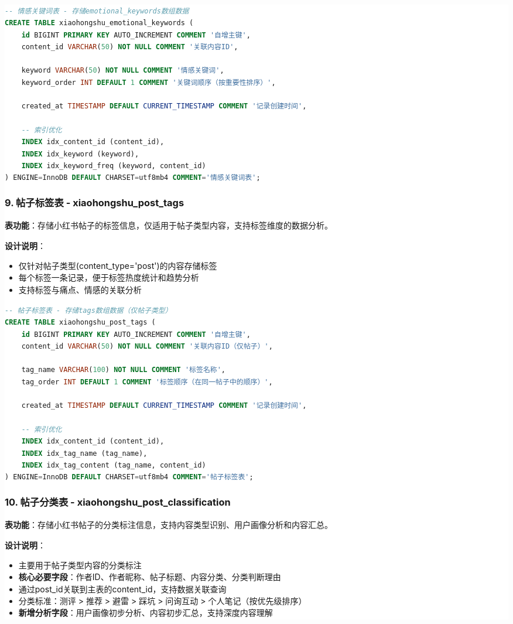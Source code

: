 ```sql
-- 情感关键词表 - 存储emotional_keywords数组数据
CREATE TABLE xiaohongshu_emotional_keywords (
    id BIGINT PRIMARY KEY AUTO_INCREMENT COMMENT '自增主键',
    content_id VARCHAR(50) NOT NULL COMMENT '关联内容ID',
    
    keyword VARCHAR(50) NOT NULL COMMENT '情感关键词',
    keyword_order INT DEFAULT 1 COMMENT '关键词顺序（按重要性排序）',
    
    created_at TIMESTAMP DEFAULT CURRENT_TIMESTAMP COMMENT '记录创建时间',
    
    -- 索引优化
    INDEX idx_content_id (content_id),
    INDEX idx_keyword (keyword),
    INDEX idx_keyword_freq (keyword, content_id)
) ENGINE=InnoDB DEFAULT CHARSET=utf8mb4 COMMENT='情感关键词表';
```

### **9. 帖子标签表 - xiaohongshu_post_tags** 

**表功能**：存储小红书帖子的标签信息，仅适用于帖子类型内容，支持标签维度的数据分析。

**设计说明**：
- 仅针对帖子类型(content_type='post')的内容存储标签
- 每个标签一条记录，便于标签热度统计和趋势分析
- 支持标签与痛点、情感的关联分析

```sql
-- 帖子标签表 - 存储tags数组数据（仅帖子类型）
CREATE TABLE xiaohongshu_post_tags (
    id BIGINT PRIMARY KEY AUTO_INCREMENT COMMENT '自增主键',
    content_id VARCHAR(50) NOT NULL COMMENT '关联内容ID（仅帖子）',
    
    tag_name VARCHAR(100) NOT NULL COMMENT '标签名称',
    tag_order INT DEFAULT 1 COMMENT '标签顺序（在同一帖子中的顺序）',
    
    created_at TIMESTAMP DEFAULT CURRENT_TIMESTAMP COMMENT '记录创建时间',
    
    -- 索引优化
    INDEX idx_content_id (content_id),
    INDEX idx_tag_name (tag_name),
    INDEX idx_tag_content (tag_name, content_id)
) ENGINE=InnoDB DEFAULT CHARSET=utf8mb4 COMMENT='帖子标签表';
```

### **10. 帖子分类表 - xiaohongshu_post_classification** 

**表功能**：存储小红书帖子的分类标注信息，支持内容类型识别、用户画像分析和内容汇总。

**设计说明**：
- 主要用于帖子类型内容的分类标注
- **核心必要字段**：作者ID、作者昵称、帖子标题、内容分类、分类判断理由
- 通过post_id关联到主表的content_id，支持数据关联查询
- 分类标准：测评 > 推荐 > 避雷 > 踩坑 > 问询互动 > 个人笔记（按优先级排序）
- **新增分析字段**：用户画像初步分析、内容初步汇总，支持深度内容理解
